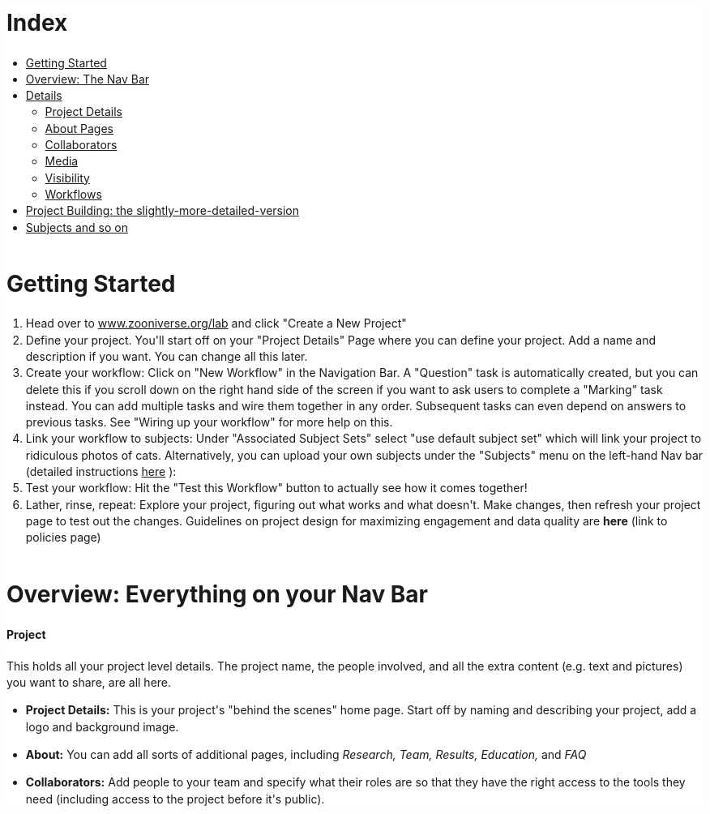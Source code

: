 
# Index
  * [Getting Started](#getting-started)
  * [Overview: The Nav Bar](#overview)
  * [Details](#details)
      * [Project Details](#project)
      * [About Pages](#about)
      * [Collaborators](#collabs)
      * [Media](#media)
      * [Visibility](#visibility)
      * [Workflows](#workflows)
  * [Project Building: the slightly-more-detailed-version](#building)
  * [Subjects and so on](#subjects)


# Getting Started <a id = "getting-started"></a>

1. Head over to www.zooniverse.org/lab and click "Create a New Project"
2. Define your project. You'll start off on your "Project Details" Page where you can define your project. Add a name and description if you want. You can change all this later.
3. Create your workflow: Click on "New Workflow" in the Navigation Bar. A "Question" task is automatically created, but you can delete this if you scroll down on the right hand side of the screen if you want to ask users to complete a "Marking" task instead. You can add multiple tasks and wire them together in any order. Subsequent tasks can even depend on answers to previous tasks. See "Wiring up your workflow" for more help on this.
4. Link your workflow to subjects: Under "Associated Subject Sets" select "use default subject set" which will link your project to ridiculous photos of cats. Alternatively, you can upload your own subjects under the "Subjects" menu on the left-hand Nav bar (detailed instructions [here](#subjects) ):
5. Test your workflow: Hit the "Test this Workflow" button to actually see how it comes together!
5. Lather, rinse, repeat: Explore your project, figuring out what works and what doesn't. Make changes, then refresh your project page to test out the changes. Guidelines on project design for maximizing engagement and data quality are **here** (link to policies page)


# Overview: Everything on your Nav Bar <a id = "overview"></a>

#### Project
This holds all your project level details. The project name, the people involved, and all the extra content (e.g. text and pictures) you want to share, are all here.

- **Project Details:** This is your project's "behind the scenes" home page. Start off by naming and describing your project, add a logo and background image.

- **About:** You can add all sorts of additional pages, including *Research, Team, Results, Education,* and *FAQ*

- **Collaborators:** Add people to your team and specify what their roles are so that they have the right access to the tools they need (including access to the project before it's public).
